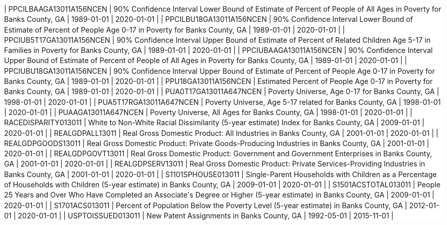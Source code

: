 | PPCILBAAGA13011A156NCEN   | 90% Confidence Interval Lower Bound of Estimate of Percent of People of All Ages in Poverty for Banks County, GA                                                          | 1989-01-01          | 2020-01-01        |
| PPCILBU18GA13011A156NCEN  | 90% Confidence Interval Lower Bound of Estimate of Percent of People Age 0-17 in Poverty for Banks County, GA                                                             | 1989-01-01          | 2020-01-01        |
| PPCIUB5T17GA13011A156NCEN | 90% Confidence Interval Upper Bound of Estimate of Percent of Related Children Age 5-17 in Families in Poverty for Banks County, GA                                       | 1989-01-01          | 2020-01-01        |
| PPCIUBAAGA13011A156NCEN   | 90% Confidence Interval Upper Bound of Estimate of Percent of People of All Ages in Poverty for Banks County, GA                                                          | 1989-01-01          | 2020-01-01        |
| PPCIUBU18GA13011A156NCEN  | 90% Confidence Interval Upper Bound of Estimate of Percent of People Age 0-17 in Poverty for Banks County, GA                                                             | 1989-01-01          | 2020-01-01        |
| PPU18GA13011A156NCEN      | Estimated Percent of People Age 0-17 in Poverty for Banks County, GA                                                                                                      | 1989-01-01          | 2020-01-01        |
| PUA0T17GA13011A647NCEN    | Poverty Universe, Age 0-17 for Banks County, GA                                                                                                                           | 1998-01-01          | 2020-01-01        |
| PUA5T17RGA13011A647NCEN   | Poverty Universe, Age 5-17 related for Banks County, GA                                                                                                                   | 1998-01-01          | 2020-01-01        |
| PUAAGA13011A647NCEN       | Poverty Universe, All Ages for Banks County, GA                                                                                                                           | 1998-01-01          | 2020-01-01        |
| RACEDISPARITY013011       | White to Non-White Racial Dissimilarity (5-year estimate) Index for Banks County, GA                                                                                      | 2009-01-01          | 2020-01-01        |
| REALGDPALL13011           | Real Gross Domestic Product: All Industries in Banks County, GA                                                                                                           | 2001-01-01          | 2020-01-01        |
| REALGDPGOODS13011         | Real Gross Domestic Product: Private Goods-Producing Industries in Banks County, GA                                                                                       | 2001-01-01          | 2020-01-01        |
| REALGDPGOVT13011          | Real Gross Domestic Product: Government and Government Enterprises in Banks County, GA                                                                                    | 2001-01-01          | 2020-01-01        |
| REALGDPSERV13011          | Real Gross Domestic Product: Private Services-Providing Industries in Banks County, GA                                                                                    | 2001-01-01          | 2020-01-01        |
| S1101SPHOUSE013011        | Single-Parent Households with Children as a Percentage of Households with Children (5-year estimate) in Banks County, GA                                                  | 2009-01-01          | 2020-01-01        |
| S1501ACSTOTAL013011       | People 25 Years and Over Who Have Completed an Associate's Degree or Higher (5-year estimate) in Banks County, GA                                                         | 2009-01-01          | 2020-01-01        |
| S1701ACS013011            | Percent of Population Below the Poverty Level (5-year estimate) in Banks County, GA                                                                                       | 2012-01-01          | 2020-01-01        |
| USPTOISSUED013011         | New Patent Assignments in Banks County, GA                                                                                                                                | 1992-05-01          | 2015-11-01        |